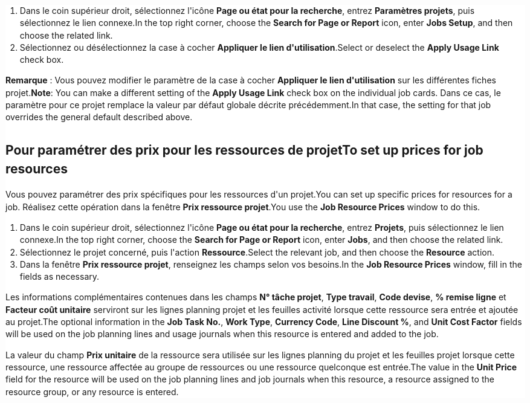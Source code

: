 1. <span data-ttu-id="e4ce8-122">Dans le coin supérieur droit, sélectionnez l'icône **Page ou état pour la recherche**, entrez **Paramètres projets**, puis sélectionnez le lien connexe.</span><span class="sxs-lookup"><span data-stu-id="e4ce8-122">In the top right corner, choose the **Search for Page or Report** icon, enter **Jobs Setup**, and then choose the related link.</span></span>
2. <span data-ttu-id="e4ce8-123">Sélectionnez ou désélectionnez la case à cocher **Appliquer le lien d'utilisation**.</span><span class="sxs-lookup"><span data-stu-id="e4ce8-123">Select or deselect the **Apply Usage Link** check box.</span></span>

<span data-ttu-id="e4ce8-124">**Remarque** : Vous pouvez modifier le paramètre de la case à cocher **Appliquer le lien d'utilisation** sur les différentes fiches projet.</span><span class="sxs-lookup"><span data-stu-id="e4ce8-124">**Note**: You can make a different setting of the **Apply Usage Link** check box on the individual job cards.</span></span> <span data-ttu-id="e4ce8-125">Dans ce cas, le paramètre pour ce projet remplace la valeur par défaut globale décrite précédemment.</span><span class="sxs-lookup"><span data-stu-id="e4ce8-125">In that case, the setting for that job overrides the general default described above.</span></span>

## <a name="to-set-up-prices-for-job-resources"></a><span data-ttu-id="e4ce8-126">Pour paramétrer des prix pour les ressources de projet</span><span class="sxs-lookup"><span data-stu-id="e4ce8-126">To set up prices for job resources</span></span>  
<span data-ttu-id="e4ce8-127">Vous pouvez paramétrer des prix spécifiques pour les ressources d'un projet.</span><span class="sxs-lookup"><span data-stu-id="e4ce8-127">You can set up specific prices for resources for a job.</span></span> <span data-ttu-id="e4ce8-128">Réalisez cette opération dans la fenêtre **Prix ressource projet**.</span><span class="sxs-lookup"><span data-stu-id="e4ce8-128">You use the **Job Resource Prices** window to do this.</span></span>

1. <span data-ttu-id="e4ce8-129">Dans le coin supérieur droit, sélectionnez l'icône **Page ou état pour la recherche**, entrez **Projets**, puis sélectionnez le lien connexe.</span><span class="sxs-lookup"><span data-stu-id="e4ce8-129">In the top right corner, choose the **Search for Page or Report** icon, enter **Jobs**, and then choose the related link.</span></span>  
2. <span data-ttu-id="e4ce8-130">Sélectionnez le projet concerné, puis l'action **Ressource**.</span><span class="sxs-lookup"><span data-stu-id="e4ce8-130">Select the relevant job, and then choose the **Resource** action.</span></span>
3. <span data-ttu-id="e4ce8-131">Dans la fenêtre **Prix ressource projet**, renseignez les champs selon vos besoins.</span><span class="sxs-lookup"><span data-stu-id="e4ce8-131">In the **Job Resource Prices** window, fill in the fields as necessary.</span></span>

<span data-ttu-id="e4ce8-132">Les informations complémentaires contenues dans les champs **N° tâche projet**, **Type travail**, **Code devise**, **% remise ligne** et **Facteur coût unitaire** serviront sur les lignes planning projet et les feuilles activité lorsque cette ressource sera entrée et ajoutée au projet.</span><span class="sxs-lookup"><span data-stu-id="e4ce8-132">The optional information in the **Job Task No.**, **Work Type**, **Currency Code**, **Line Discount %**, and **Unit Cost Factor** fields will be used on the job planning lines and usage journals when this resource is entered and added to the job.</span></span>  

<span data-ttu-id="e4ce8-133">La valeur du champ **Prix unitaire** de la ressource sera utilisée sur les lignes planning du projet et les feuilles projet lorsque cette ressource, une ressource affectée au groupe de ressources ou une ressource quelconque est entrée.</span><span class="sxs-lookup"><span data-stu-id="e4ce8-133">The value in the **Unit Price** field for the resource will be used on the job planning lines and job journals when this resource, a resource assigned to the resource group, or any resource is entered.</span></span>  
